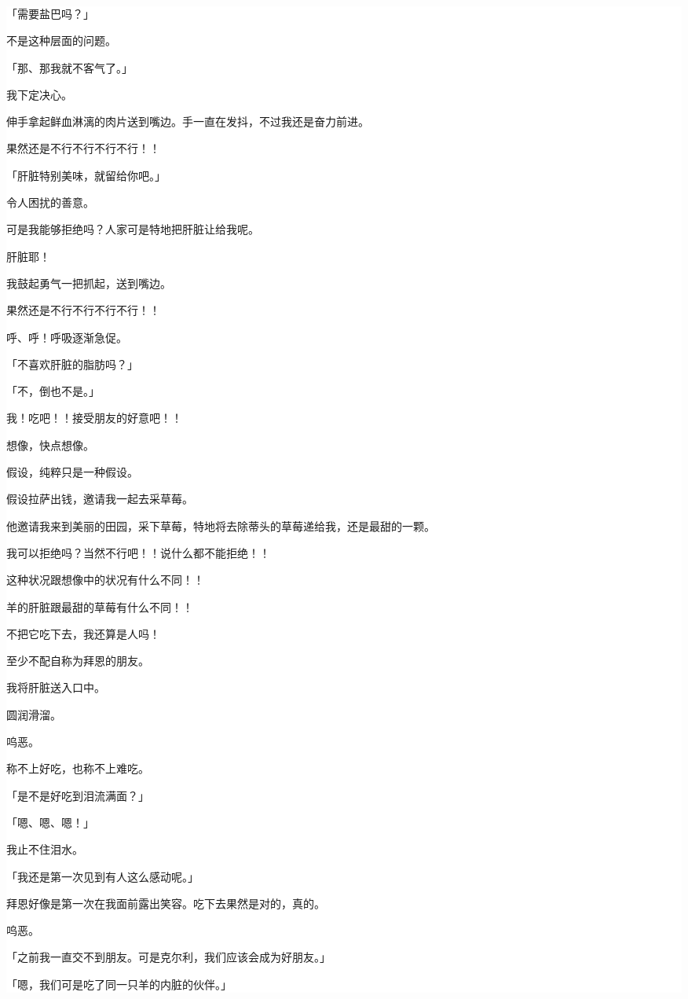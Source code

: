 「需要盐巴吗？」

不是这种层面的问题。

「那、那我就不客气了。」

我下定决心。

伸手拿起鲜血淋漓的肉片送到嘴边。手一直在发抖，不过我还是奋力前进。

果然还是不行不行不行不行！！

「肝脏特别美味，就留给你吧。」

令人困扰的善意。

可是我能够拒绝吗？人家可是特地把肝脏让给我呢。

肝脏耶！

我鼓起勇气一把抓起，送到嘴边。

果然还是不行不行不行不行！！

呼、呼！呼吸逐渐急促。

「不喜欢肝脏的脂肪吗？」

「不，倒也不是。」

我！吃吧！！接受朋友的好意吧！！

想像，快点想像。

假设，纯粹只是一种假设。

假设拉萨出钱，邀请我一起去采草莓。

他邀请我来到美丽的田园，采下草莓，特地将去除蒂头的草莓递给我，还是最甜的一颗。

我可以拒绝吗？当然不行吧！！说什么都不能拒绝！！

这种状况跟想像中的状况有什么不同！！

羊的肝脏跟最甜的草莓有什么不同！！

不把它吃下去，我还算是人吗！

至少不配自称为拜恩的朋友。

我将肝脏送入口中。

圆润滑溜。

呜恶。

称不上好吃，也称不上难吃。

「是不是好吃到泪流满面？」

「嗯、嗯、嗯！」

我止不住泪水。

「我还是第一次见到有人这么感动呢。」

拜恩好像是第一次在我面前露出笑容。吃下去果然是对的，真的。

呜恶。

「之前我一直交不到朋友。可是克尔利，我们应该会成为好朋友。」

「嗯，我们可是吃了同一只羊的内脏的伙伴。」

